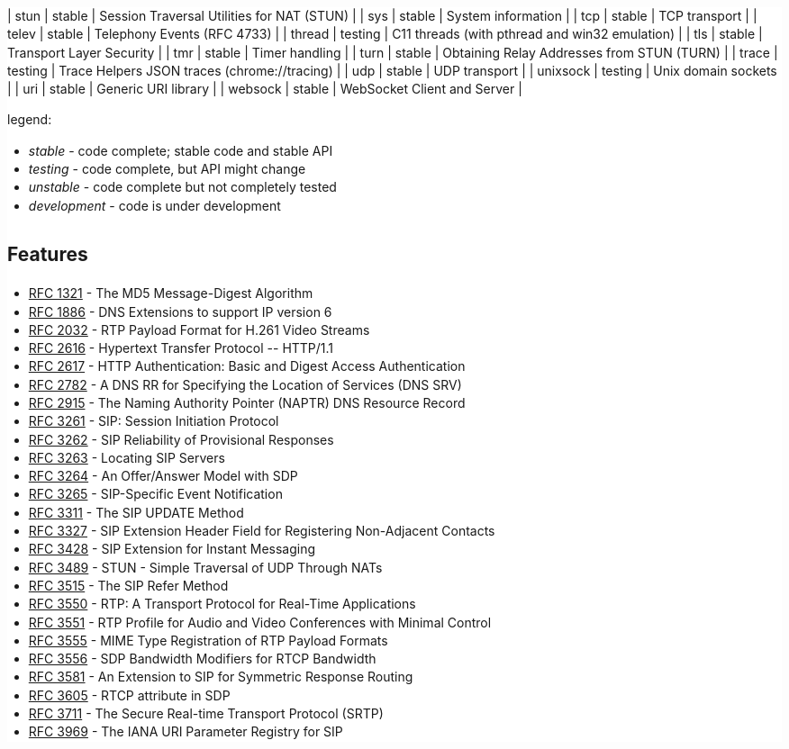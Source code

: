 | stun     | stable   | Session Traversal Utilities for NAT (STUN)     |
| sys      | stable   | System information                             |
| tcp      | stable   | TCP transport                                  |
| telev    | stable   | Telephony Events (RFC 4733)                    |
| thread   | testing  | C11 threads (with pthread and win32 emulation) |
| tls      | stable   | Transport Layer Security                       |
| tmr      | stable   | Timer handling                                 |
| turn     | stable   | Obtaining Relay Addresses from STUN (TURN)     |
| trace    | testing  | Trace Helpers JSON traces (chrome://tracing)   |
| udp      | stable   | UDP transport                                  |
| unixsock | testing  | Unix domain sockets                            |
| uri      | stable   | Generic URI library                            |
| websock  | stable   | WebSocket Client and Server                    |

legend:
* *stable* - code complete; stable code and stable API
* *testing* - code complete, but API might change
* *unstable* - code complete but not completely tested
* *development* - code is under development


## Features

* [RFC 1321](https://tools.ietf.org/html/rfc1321) - The MD5 Message-Digest Algorithm
* [RFC 1886](https://tools.ietf.org/html/rfc1886) - DNS Extensions to support IP version 6
* [RFC 2032](https://tools.ietf.org/html/rfc2032) - RTP Payload Format for H.261 Video Streams
* [RFC 2616](https://tools.ietf.org/html/rfc2616) - Hypertext Transfer Protocol -- HTTP/1.1
* [RFC 2617](https://tools.ietf.org/html/rfc2617) - HTTP Authentication: Basic and Digest Access Authentication
* [RFC 2782](https://tools.ietf.org/html/rfc2782) - A DNS RR for Specifying the Location of Services (DNS SRV)
* [RFC 2915](https://tools.ietf.org/html/rfc2915) - The Naming Authority Pointer (NAPTR) DNS Resource Record
* [RFC 3261](https://tools.ietf.org/html/rfc3261) - SIP: Session Initiation Protocol
* [RFC 3262](https://tools.ietf.org/html/rfc3262) - SIP Reliability of Provisional Responses
* [RFC 3263](https://tools.ietf.org/html/rfc3263) - Locating SIP Servers
* [RFC 3264](https://tools.ietf.org/html/rfc3264) - An Offer/Answer Model with SDP
* [RFC 3265](https://tools.ietf.org/html/rfc3265) - SIP-Specific Event Notification
* [RFC 3311](https://tools.ietf.org/html/rfc3311) - The SIP UPDATE Method
* [RFC 3327](https://tools.ietf.org/html/rfc3327) - SIP Extension Header Field for Registering Non-Adjacent Contacts
* [RFC 3428](https://tools.ietf.org/html/rfc3428) - SIP Extension for Instant Messaging
* [RFC 3489](https://tools.ietf.org/html/rfc3489) - STUN - Simple Traversal of UDP Through NATs
* [RFC 3515](https://tools.ietf.org/html/rfc3515) - The SIP Refer Method
* [RFC 3550](https://tools.ietf.org/html/rfc3550) - RTP: A Transport Protocol for Real-Time Applications
* [RFC 3551](https://tools.ietf.org/html/rfc3551) - RTP Profile for Audio and Video Conferences with Minimal Control
* [RFC 3555](https://tools.ietf.org/html/rfc3555) - MIME Type Registration of RTP Payload Formats
* [RFC 3556](https://tools.ietf.org/html/rfc3556) - SDP Bandwidth Modifiers for RTCP Bandwidth
* [RFC 3581](https://tools.ietf.org/html/rfc3581) - An Extension to SIP for Symmetric Response Routing
* [RFC 3605](https://tools.ietf.org/html/rfc3605) - RTCP attribute in SDP
* [RFC 3711](https://tools.ietf.org/html/rfc3711) - The Secure Real-time Transport Protocol (SRTP)
* [RFC 3969](https://tools.ietf.org/html/rfc3969) - The IANA URI Parameter Registry for SIP